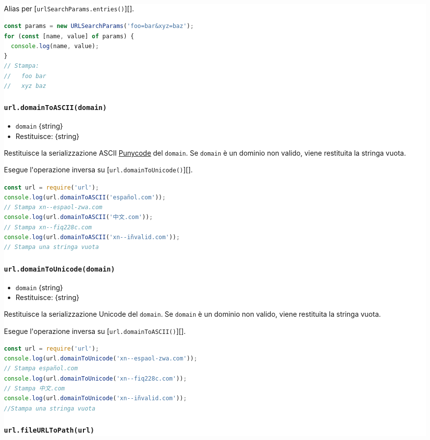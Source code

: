 Alias per [`urlSearchParams.entries()`][].

```js
const params = new URLSearchParams('foo=bar&xyz=baz');
for (const [name, value] of params) {
  console.log(name, value);
}
// Stampa:
//   foo bar
//   xyz baz
```

### `url.domainToASCII(domain)`


* `domain` {string}
* Restituisce: {string}

Restituisce la serializzazione ASCII [Punycode](https://tools.ietf.org/html/rfc5891#section-4.4) del `domain`. Se `domain` è un dominio non valido, viene restituita la stringa vuota.

Esegue l'operazione inversa su [`url.domainToUnicode()`][].

```js
const url = require('url');
console.log(url.domainToASCII('español.com'));
// Stampa xn--espaol-zwa.com
console.log(url.domainToASCII('中文.com'));
// Stampa xn--fiq228c.com
console.log(url.domainToASCII('xn--iñvalid.com'));
// Stampa una stringa vuota
```

### `url.domainToUnicode(domain)`


* `domain` {string}
* Restituisce: {string}

Restituisce la serializzazione Unicode del `domain`. Se `domain` è un dominio non valido, viene restituita la stringa vuota.

Esegue l'operazione inversa su [`url.domainToASCII()`][].

```js
const url = require('url');
console.log(url.domainToUnicode('xn--espaol-zwa.com'));
// Stampa español.com
console.log(url.domainToUnicode('xn--fiq228c.com'));
// Stampa 中文.com
console.log(url.domainToUnicode('xn--iñvalid.com'));
//Stampa una stringa vuota
```

### `url.fileURLToPath(url)`

